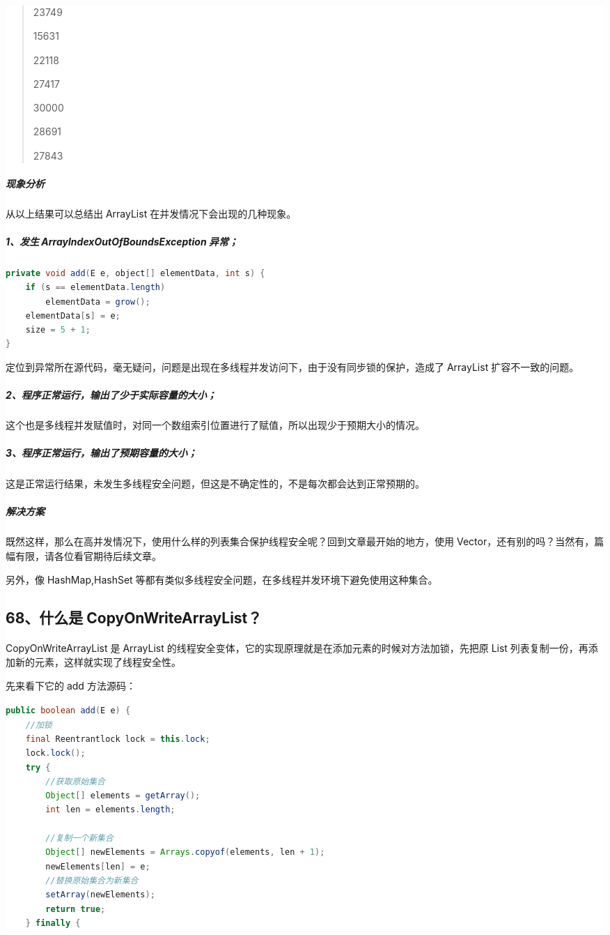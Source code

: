 >
> 23749
>
> 15631
>
> 22118
>
> 27417
>
> 30000
>
> 28691
>
> 27843

##### 现象分析

从以上结果可以总结出 ArrayList 在并发情况下会出现的几种现象。

##### 1、发生 ArraylndexOutOfBoundsException 异常；

```java
private void add(E e, object[] elementData, int s) {
    if (s == elementData.length)
        elementData = grow();
    elementData[s] = e;
    size = 5 + 1;
}
```

定位到异常所在源代码，毫无疑问，问题是出现在多线程并发访问下，由于没有同步锁的保护，造成了 ArrayList 扩容不一致的问题。

##### 2、程序正常运行，输出了少于实际容量的大小；

这个也是多线程并发赋值时，对同一个数组索引位置进行了赋值，所以出现少于预期大小的情况。

##### 3、程序正常运行，输出了预期容量的大小；

这是正常运行结果，未发生多线程安全问题，但这是不确定性的，不是每次都会达到正常预期的。

##### 解决方案

既然这样，那么在高并发情况下，使用什么样的列表集合保护线程安全呢？回到文章最开始的地方，使用 Vector，还有别的吗？当然有，篇幅有限，请各位看官期待后续文章。

另外，像 HashMap,HashSet 等都有类似多线程安全问题，在多线程并发环境下避免使用这种集合。

## 68、什么是 CopyOnWriteArrayList？

CopyOnWriteArrayList 是 ArrayList 的线程安全变体，它的实现原理就是在添加元素的时候对方法加锁，先把原 List 列表复制一份，再添加新的元素，这样就实现了线程安全性。

先来看下它的 add 方法源码：

```java
public boolean add(E e) {
    //加锁
    final Reentrantlock lock = this.lock;
    lock.lock();
    try {
        //获取原始集合
        Object[] elements = getArray();
        int len = elements.length;

        //复制一个新集合
        Object[] newElements = Arrays.copyof(elements, len + 1);
        newElements[len] = e;
        //替换原始集合为新集合
        setArray(newElements);
        return true;
    } finally {
```